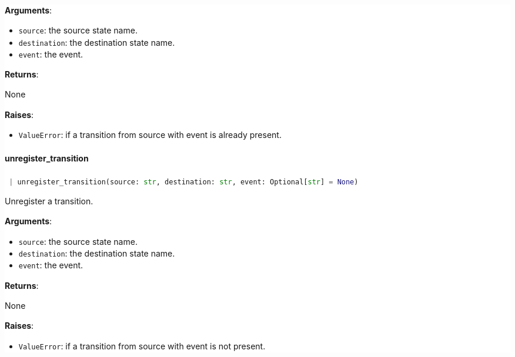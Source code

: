 **Arguments**:

- `source`: the source state name.
- `destination`: the destination state name.
- `event`: the event.

**Returns**:

None

**Raises**:

- `ValueError`: if a transition from source with event is already present.

<a name=".aea.skills.behaviours.FSMBehaviour.unregister_transition"></a>
#### unregister\_transition

```python
 | unregister_transition(source: str, destination: str, event: Optional[str] = None)
```

Unregister a transition.

**Arguments**:

- `source`: the source state name.
- `destination`: the destination state name.
- `event`: the event.

**Returns**:

None

**Raises**:

- `ValueError`: if a transition from source with event is not present.

